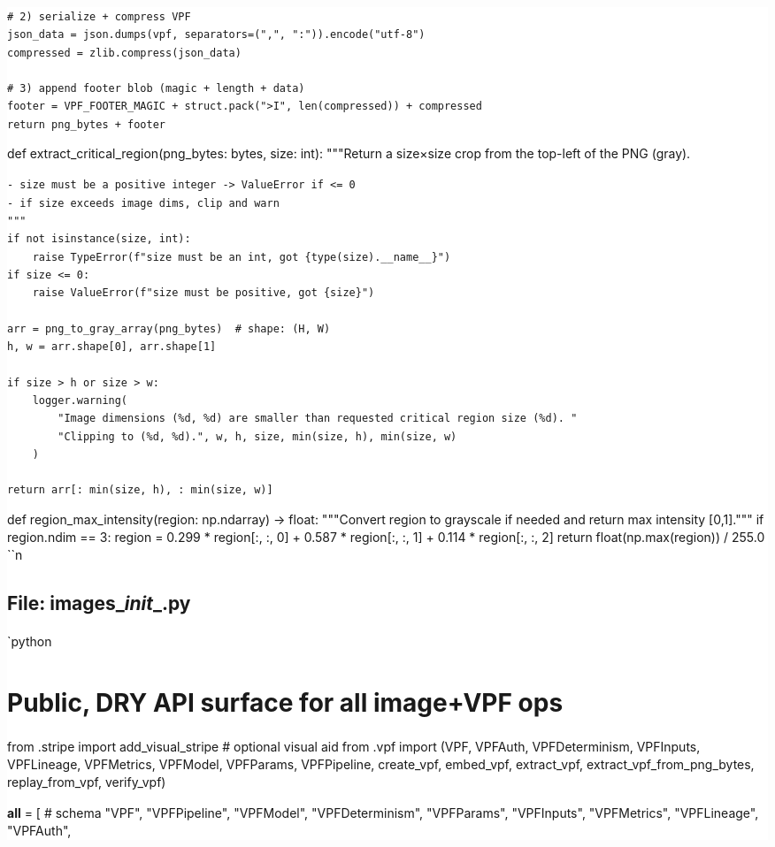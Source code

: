     # 2) serialize + compress VPF
    json_data = json.dumps(vpf, separators=(",", ":")).encode("utf-8")
    compressed = zlib.compress(json_data)

    # 3) append footer blob (magic + length + data)
    footer = VPF_FOOTER_MAGIC + struct.pack(">I", len(compressed)) + compressed
    return png_bytes + footer


def extract_critical_region(png_bytes: bytes, size: int):
    """Return a size×size crop from the top-left of the PNG (gray).

    - size must be a positive integer -> ValueError if <= 0
    - if size exceeds image dims, clip and warn
    """
    if not isinstance(size, int):
        raise TypeError(f"size must be an int, got {type(size).__name__}")
    if size <= 0:
        raise ValueError(f"size must be positive, got {size}")

    arr = png_to_gray_array(png_bytes)  # shape: (H, W)
    h, w = arr.shape[0], arr.shape[1]

    if size > h or size > w:
        logger.warning(
            "Image dimensions (%d, %d) are smaller than requested critical region size (%d). "
            "Clipping to (%d, %d).", w, h, size, min(size, h), min(size, w)
        )

    return arr[: min(size, h), : min(size, w)]

def region_max_intensity(region: np.ndarray) -> float:
    """Convert region to grayscale if needed and return max intensity [0,1]."""
    if region.ndim == 3:
        region = 0.299 * region[:, :, 0] + 0.587 * region[:, :, 1] + 0.114 * region[:, :, 2]
    return float(np.max(region)) / 255.0
``n

## File: images\__init__.py

`python
# Public, DRY API surface for all image+VPF ops
from .stripe import add_visual_stripe  # optional visual aid
from .vpf import (VPF, VPFAuth, VPFDeterminism, VPFInputs, VPFLineage,
                  VPFMetrics, VPFModel, VPFParams, VPFPipeline, create_vpf,
                  embed_vpf, extract_vpf, extract_vpf_from_png_bytes,
                  replay_from_vpf, verify_vpf)

__all__ = [
    # schema
    "VPF",
    "VPFPipeline",
    "VPFModel",
    "VPFDeterminism",
    "VPFParams",
    "VPFInputs",
    "VPFMetrics",
    "VPFLineage",
    "VPFAuth",